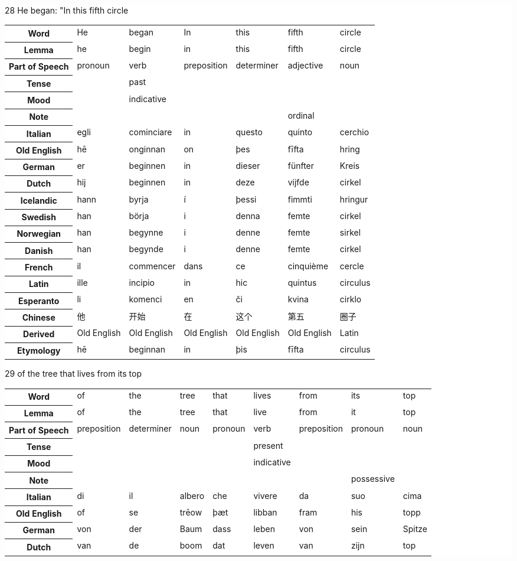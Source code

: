 28 He began: "In this fifth circle

<table>
<tr><th>Word</th><td>He</td><td>began</td><td>In</td><td>this</td><td>fifth</td><td>circle</td></tr>
<tr><th>Lemma</th><td>he</td><td>begin</td><td>in</td><td>this</td><td>fifth</td><td>circle</td></tr>
<tr><th>Part of Speech</th><td>pronoun</td><td>verb</td><td>preposition</td><td>determiner</td><td>adjective</td><td>noun</td></tr>
<tr><th>Tense</th><td></td><td>past</td><td></td><td></td><td></td><td></td></tr>
<tr><th>Mood</th><td></td><td>indicative</td><td></td><td></td><td></td><td></td></tr>
<tr><th>Note</th><td></td><td></td><td></td><td></td><td>ordinal</td><td></td></tr>
<tr><th>Italian</th><td>egli</td><td>cominciare</td><td>in</td><td>questo</td><td>quinto</td><td>cerchio</td></tr>
<tr><th>Old English</th><td>hē</td><td>onginnan</td><td>on</td><td>þes</td><td>fīfta</td><td>hring</td></tr>
<tr><th>German</th><td>er</td><td>beginnen</td><td>in</td><td>dieser</td><td>fünfter</td><td>Kreis</td></tr>
<tr><th>Dutch</th><td>hij</td><td>beginnen</td><td>in</td><td>deze</td><td>vijfde</td><td>cirkel</td></tr>
<tr><th>Icelandic</th><td>hann</td><td>byrja</td><td>í</td><td>þessi</td><td>fimmti</td><td>hringur</td></tr>
<tr><th>Swedish</th><td>han</td><td>börja</td><td>i</td><td>denna</td><td>femte</td><td>cirkel</td></tr>
<tr><th>Norwegian</th><td>han</td><td>begynne</td><td>i</td><td>denne</td><td>femte</td><td>sirkel</td></tr>
<tr><th>Danish</th><td>han</td><td>begynde</td><td>i</td><td>denne</td><td>femte</td><td>cirkel</td></tr>
<tr><th>French</th><td>il</td><td>commencer</td><td>dans</td><td>ce</td><td>cinquième</td><td>cercle</td></tr>
<tr><th>Latin</th><td>ille</td><td>incipio</td><td>in</td><td>hic</td><td>quintus</td><td>circulus</td></tr>
<tr><th>Esperanto</th><td>li</td><td>komenci</td><td>en</td><td>ĉi</td><td>kvina</td><td>cirklo</td></tr>
<tr><th>Chinese</th><td>他</td><td>开始</td><td>在</td><td>这个</td><td>第五</td><td>圈子</td></tr>
<tr><th>Derived</th><td>Old English</td><td>Old English</td><td>Old English</td><td>Old English</td><td>Old English</td><td>Latin</td></tr>
<tr><th>Etymology</th><td>hē</td><td>beginnan</td><td>in</td><td>þis</td><td>fīfta</td><td>circulus</td></tr>
</table>

29 of the tree that lives from its top

<table>
<tr><th>Word</th><td>of</td><td>the</td><td>tree</td><td>that</td><td>lives</td><td>from</td><td>its</td><td>top</td></tr>
<tr><th>Lemma</th><td>of</td><td>the</td><td>tree</td><td>that</td><td>live</td><td>from</td><td>it</td><td>top</td></tr>
<tr><th>Part of Speech</th><td>preposition</td><td>determiner</td><td>noun</td><td>pronoun</td><td>verb</td><td>preposition</td><td>pronoun</td><td>noun</td></tr>
<tr><th>Tense</th><td></td><td></td><td></td><td></td><td>present</td><td></td><td></td><td></td></tr>
<tr><th>Mood</th><td></td><td></td><td></td><td></td><td>indicative</td><td></td><td></td><td></td></tr>
<tr><th>Note</th><td></td><td></td><td></td><td></td><td></td><td></td><td>possessive</td><td></td></tr>
<tr><th>Italian</th><td>di</td><td>il</td><td>albero</td><td>che</td><td>vivere</td><td>da</td><td>suo</td><td>cima</td></tr>
<tr><th>Old English</th><td>of</td><td>se</td><td>trēow</td><td>þæt</td><td>libban</td><td>fram</td><td>his</td><td>topp</td></tr>
<tr><th>German</th><td>von</td><td>der</td><td>Baum</td><td>dass</td><td>leben</td><td>von</td><td>sein</td><td>Spitze</td></tr>
<tr><th>Dutch</th><td>van</td><td>de</td><td>boom</td><td>dat</td><td>leven</td><td>van</td><td>zijn</td><td>top</td></tr>